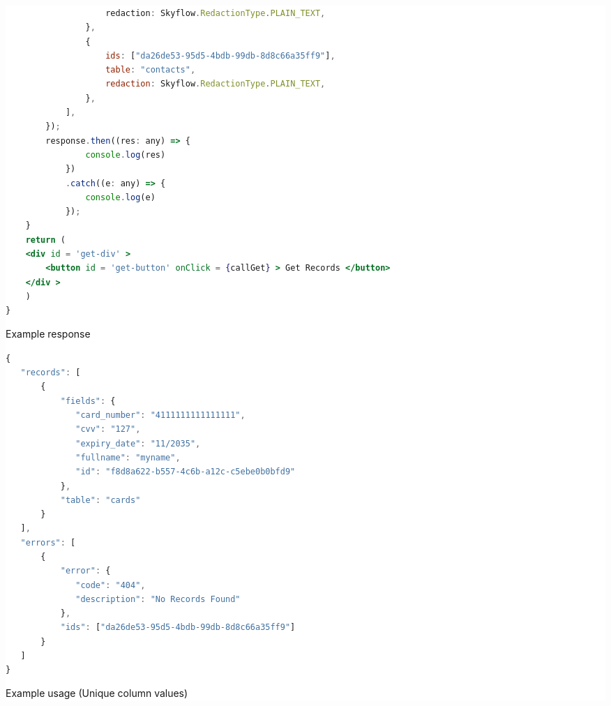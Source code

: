 ```jsx
                    redaction: Skyflow.RedactionType.PLAIN_TEXT,
                },
                {
                    ids: ["da26de53-95d5-4bdb-99db-8d8c66a35ff9"],
                    table: "contacts",
                    redaction: Skyflow.RedactionType.PLAIN_TEXT,
                },
            ],
        });
        response.then((res: any) => {
                console.log(res)
            })
            .catch((e: any) => {
                console.log(e)
            });
    }
	return ( 
    <div id = 'get-div' >
		<button id = 'get-button' onClick = {callGet} > Get Records </button>  
    </div >
	)
}
```
Example response

```javascript
{
   "records": [
       {
           "fields": {
              "card_number": "4111111111111111",
              "cvv": "127",
              "expiry_date": "11/2035",
              "fullname": "myname",
              "id": "f8d8a622-b557-4c6b-a12c-c5ebe0b0bfd9"
           },
           "table": "cards"
       }
   ],
   "errors": [
       {
           "error": {
              "code": "404",
              "description": "No Records Found"
           },
           "ids": ["da26de53-95d5-4bdb-99db-8d8c66a35ff9"]
       }
   ]
}
```

Example usage (Unique column values)
